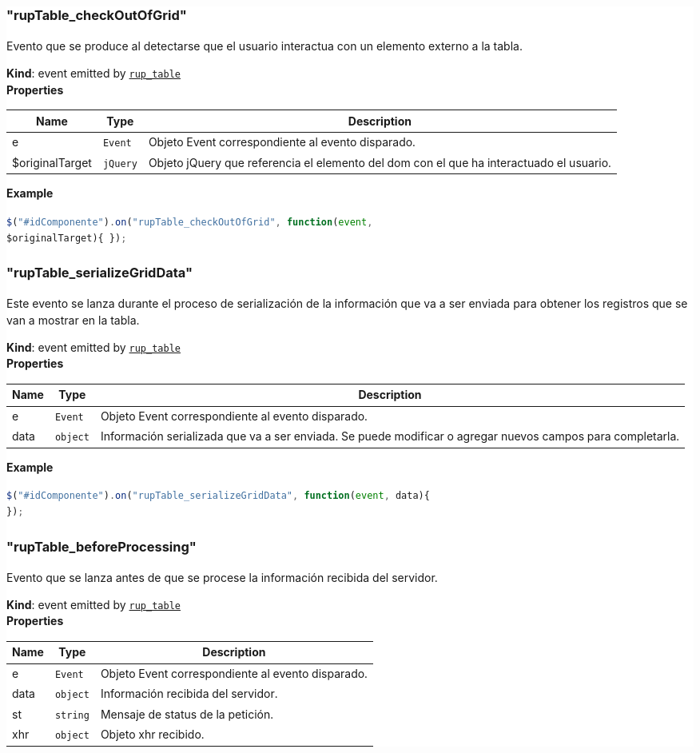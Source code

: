 <a name="module_rup_table+event_rupTable_checkOutOfGrid"></a>

### "rupTable_checkOutOfGrid"
Evento que se produce al detectarse que el usuario interactua con un elemento externo a la tabla.

**Kind**: event emitted by [<code>rup_table</code>](#module_rup_table)  
**Properties**

| Name | Type | Description |
| --- | --- | --- |
| e | <code>Event</code> | Objeto Event correspondiente al evento disparado. |
| $originalTarget | <code>jQuery</code> | Objeto jQuery que referencia el elemento del dom con el que ha interactuado el usuario. |

**Example**  
```js
$("#idComponente").on("rupTable_checkOutOfGrid", function(event,
$originalTarget){ });
```
<a name="module_rup_table+event_rupTable_serializeGridData"></a>

### "rupTable_serializeGridData"
Este evento se lanza durante el proceso de serialización de la información que va a ser enviada para obtener los registros que se van a mostrar en la tabla.

**Kind**: event emitted by [<code>rup_table</code>](#module_rup_table)  
**Properties**

| Name | Type | Description |
| --- | --- | --- |
| e | <code>Event</code> | Objeto Event correspondiente al evento disparado. |
| data | <code>object</code> | Información serializada que va a ser enviada. Se puede modificar o agregar nuevos campos para completarla. |

**Example**  
```js
$("#idComponente").on("rupTable_serializeGridData", function(event, data){
});
```
<a name="module_rup_table+event_rupTable_beforeProcessing"></a>

### "rupTable_beforeProcessing"
Evento que se lanza antes de que se procese la información recibida del servidor.

**Kind**: event emitted by [<code>rup_table</code>](#module_rup_table)  
**Properties**

| Name | Type | Description |
| --- | --- | --- |
| e | <code>Event</code> | Objeto Event correspondiente al evento disparado. |
| data | <code>object</code> | Información recibida del servidor. |
| st | <code>string</code> | Mensaje de status de la petición. |
| xhr | <code>object</code> | Objeto xhr recibido. |
